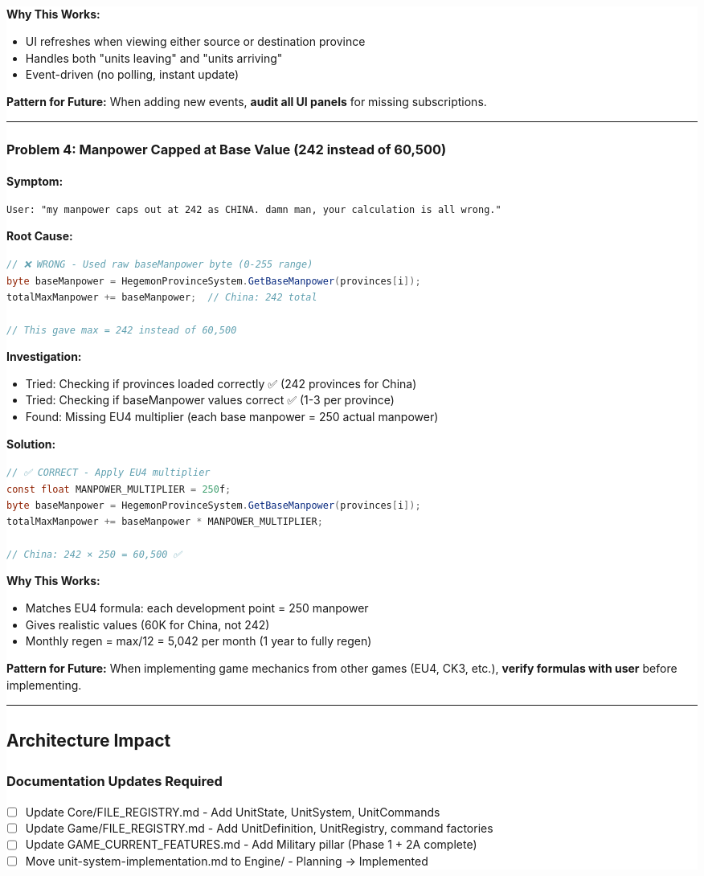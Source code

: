 **Why This Works:**
- UI refreshes when viewing either source or destination province
- Handles both "units leaving" and "units arriving"
- Event-driven (no polling, instant update)

**Pattern for Future:**
When adding new events, **audit all UI panels** for missing subscriptions.

---

### Problem 4: Manpower Capped at Base Value (242 instead of 60,500)
**Symptom:**
```
User: "my manpower caps out at 242 as CHINA. damn man, your calculation is all wrong."
```

**Root Cause:**
```csharp
// ❌ WRONG - Used raw baseManpower byte (0-255 range)
byte baseManpower = HegemonProvinceSystem.GetBaseManpower(provinces[i]);
totalMaxManpower += baseManpower;  // China: 242 total

// This gave max = 242 instead of 60,500
```

**Investigation:**
- Tried: Checking if provinces loaded correctly ✅ (242 provinces for China)
- Tried: Checking if baseManpower values correct ✅ (1-3 per province)
- Found: Missing EU4 multiplier (each base manpower = 250 actual manpower)

**Solution:**
```csharp
// ✅ CORRECT - Apply EU4 multiplier
const float MANPOWER_MULTIPLIER = 250f;
byte baseManpower = HegemonProvinceSystem.GetBaseManpower(provinces[i]);
totalMaxManpower += baseManpower * MANPOWER_MULTIPLIER;

// China: 242 × 250 = 60,500 ✅
```

**Why This Works:**
- Matches EU4 formula: each development point = 250 manpower
- Gives realistic values (60K for China, not 242)
- Monthly regen = max/12 = 5,042 per month (1 year to fully regen)

**Pattern for Future:**
When implementing game mechanics from other games (EU4, CK3, etc.), **verify formulas with user** before implementing.

---

## Architecture Impact

### Documentation Updates Required
- [ ] Update Core/FILE_REGISTRY.md - Add UnitState, UnitSystem, UnitCommands
- [ ] Update Game/FILE_REGISTRY.md - Add UnitDefinition, UnitRegistry, command factories
- [ ] Update GAME_CURRENT_FEATURES.md - Add Military pillar (Phase 1 + 2A complete)
- [ ] Move unit-system-implementation.md to Engine/ - Planning → Implemented
